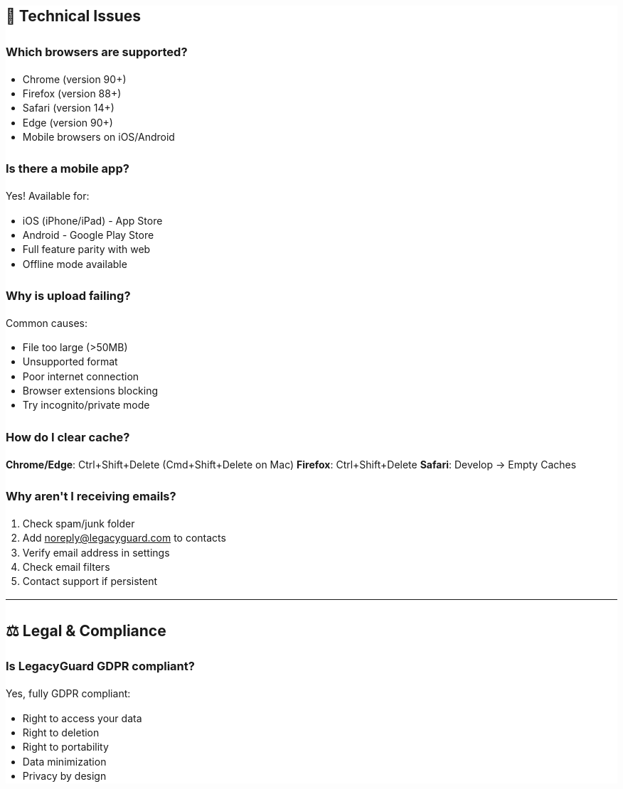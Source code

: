 ## 🔧 Technical Issues

### Which browsers are supported?
- Chrome (version 90+)
- Firefox (version 88+)
- Safari (version 14+)
- Edge (version 90+)
- Mobile browsers on iOS/Android

### Is there a mobile app?
Yes! Available for:
- iOS (iPhone/iPad) - App Store
- Android - Google Play Store
- Full feature parity with web
- Offline mode available

### Why is upload failing?
Common causes:
- File too large (>50MB)
- Unsupported format
- Poor internet connection
- Browser extensions blocking
- Try incognito/private mode

### How do I clear cache?
**Chrome/Edge**: Ctrl+Shift+Delete (Cmd+Shift+Delete on Mac)
**Firefox**: Ctrl+Shift+Delete
**Safari**: Develop → Empty Caches

### Why aren't I receiving emails?
1. Check spam/junk folder
2. Add noreply@legacyguard.com to contacts
3. Verify email address in settings
4. Check email filters
5. Contact support if persistent

---

## ⚖️ Legal & Compliance

### Is LegacyGuard GDPR compliant?
Yes, fully GDPR compliant:
- Right to access your data
- Right to deletion
- Right to portability
- Data minimization
- Privacy by design
